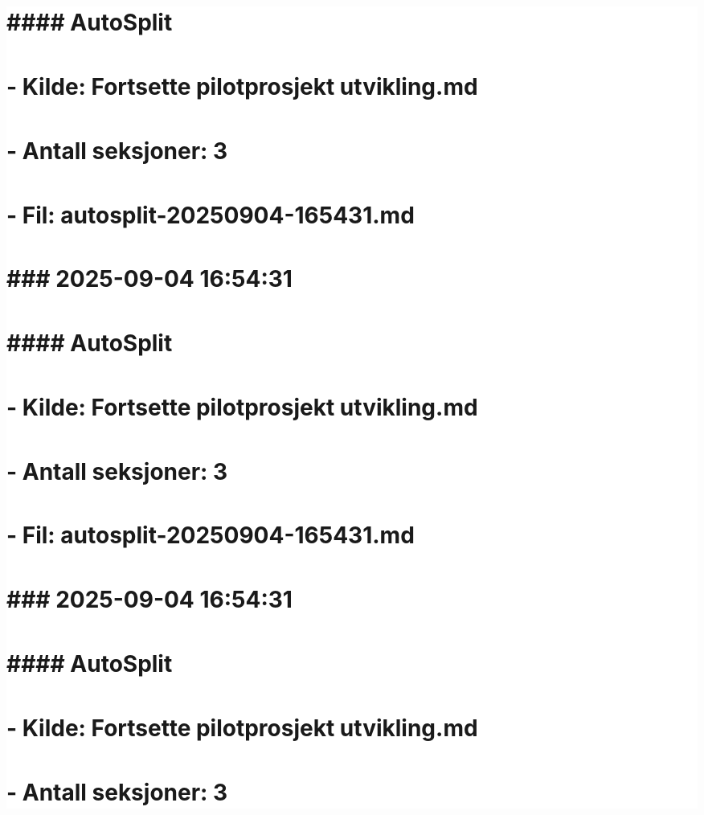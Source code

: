# \#### AutoSplit

# \- Kilde: Fortsette pilotprosjekt utvikling.md

# \- Antall seksjoner: 3

# \- Fil: autosplit-20250904-165431.md

#

#

#

#

# \### 2025-09-04 16:54:31

# \#### AutoSplit

# \- Kilde: Fortsette pilotprosjekt utvikling.md

# \- Antall seksjoner: 3

# \- Fil: autosplit-20250904-165431.md

#

#

#

#

# \### 2025-09-04 16:54:31

# \#### AutoSplit

# \- Kilde: Fortsette pilotprosjekt utvikling.md

# \- Antall seksjoner: 3
